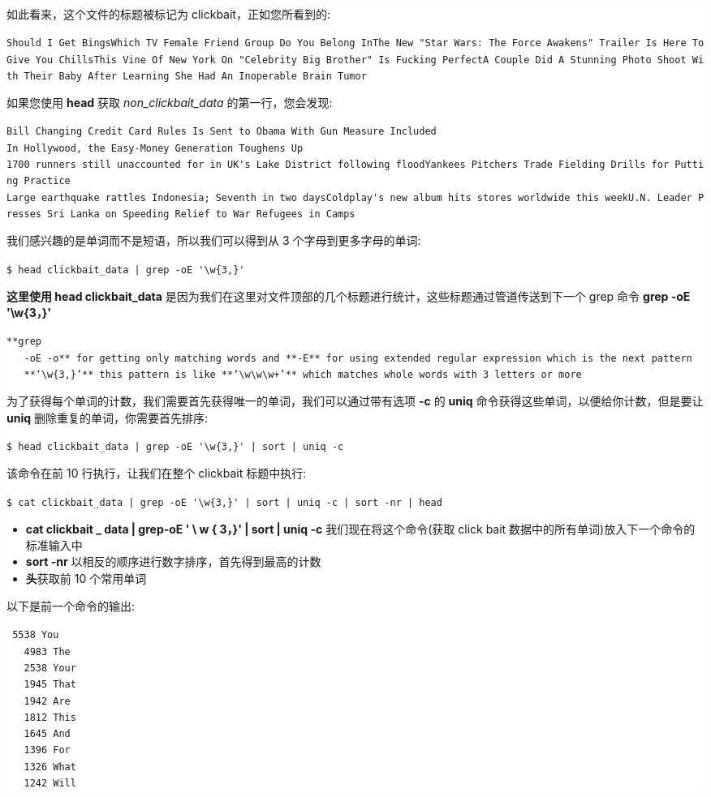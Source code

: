如此看来，这个文件的标题被标记为 clickbait，正如您所看到的:

```
Should I Get BingsWhich TV Female Friend Group Do You Belong InThe New "Star Wars: The Force Awakens" Trailer Is Here To Give You ChillsThis Vine Of New York On "Celebrity Big Brother" Is Fucking PerfectA Couple Did A Stunning Photo Shoot With Their Baby After Learning She Had An Inoperable Brain Tumor 
```

如果您使用 **head** 获取 *non_clickbait_data* 的第一行，您会发现:

```
Bill Changing Credit Card Rules Is Sent to Obama With Gun Measure Included
In Hollywood, the Easy-Money Generation Toughens Up
1700 runners still unaccounted for in UK's Lake District following floodYankees Pitchers Trade Fielding Drills for Putting Practice
Large earthquake rattles Indonesia; Seventh in two daysColdplay's new album hits stores worldwide this weekU.N. Leader Presses Sri Lanka on Speeding Relief to War Refugees in Camps
```

我们感兴趣的是单词而不是短语，所以我们可以得到从 3 个字母到更多字母的单词:

```
$ head clickbait_data | grep -oE '\w{3,}'
```

**这里使用 head clickbait_data** 是因为我们在这里对文件顶部的几个标题进行统计，这些标题通过管道传送到下一个 grep 命令 **grep -oE '\w{3，}'**

```
**grep
   -oE -o** for getting only matching words and **-E** for using extended regular expression which is the next pattern
   **‘\w{3,}’** this pattern is like **‘\w\w\w+’** which matches whole words with 3 letters or more
```

为了获得每个单词的计数，我们需要首先获得唯一的单词，我们可以通过带有选项 **-c** 的 **uniq** 命令获得这些单词，以便给你计数，但是要让 **uniq** 删除重复的单词，你需要首先排序:

```
$ head clickbait_data | grep -oE '\w{3,}' | sort | uniq -c
```

该命令在前 10 行执行，让我们在整个 clickbait 标题中执行:

```
$ cat clickbait_data | grep -oE '\w{3,}' | sort | uniq -c | sort -nr | head
```

*   **cat clickbait _ data | grep-oE ' \ w { 3，}' | sort | uniq -c** 我们现在将这个命令(获取 click bait 数据中的所有单词)放入下一个命令的标准输入中
*   **sort -nr** 以相反的顺序进行数字排序，首先得到最高的计数
*   **头**获取前 10 个常用单词

以下是前一个命令的输出:

```
 5538 You
   4983 The
   2538 Your
   1945 That
   1942 Are
   1812 This
   1645 And
   1396 For
   1326 What
   1242 Will
```
